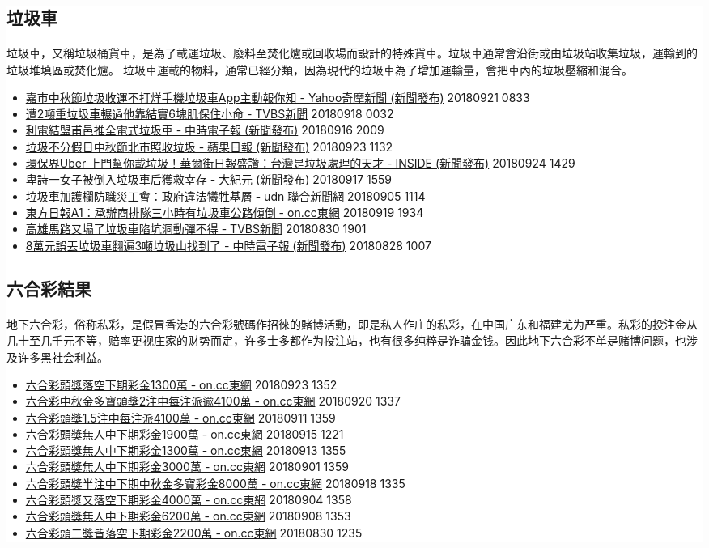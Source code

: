 ## 垃圾車

垃圾車，又稱垃圾桶貨車，是為了載運垃圾、廢料至焚化爐或回收場而設計的特殊貨車。垃圾車通常會沿街或由垃圾站收集垃圾，運輸到的垃圾堆填區或焚化爐。
垃圾車運載的物料，通常已經分類，因為現代的垃圾車為了增加運輸量，會把車內的垃圾壓縮和混合。
- [嘉市中秋節垃圾收運不打烊手機垃圾車App主動報你知 - Yahoo奇摩新聞 (新聞發布)](https://tw.news.yahoo.com/%E5%98%89%E5%B8%82%E4%B8%AD%E7%A7%8B%E7%AF%80%E5%9E%83%E5%9C%BE%E6%94%B6%E9%81%8B%E4%B8%8D%E6%89%93%E7%83%8A-%E6%89%8B%E6%A9%9F%E5%9E%83%E5%9C%BE%E8%BB%8Aapp%E4%B8%BB%E5%8B%95%E5%A0%B1%E4%BD%A0%E7%9F%A5-074921192.html "嘉市中秋節垃圾收運不打烊手機垃圾車App主動報你知 - Yahoo奇摩新聞 (新聞發布)") 20180921 0833
- [遭2噸重垃圾車輾過他靠結實6塊肌保住小命 - TVBS新聞](https://news.tvbs.com.tw/world/994327 "遭2噸重垃圾車輾過他靠結實6塊肌保住小命 - TVBS新聞") 20180918 0032
- [利電結盟甫邑推全電式垃圾車 - 中時電子報 (新聞發布)](https://www.chinatimes.com/newspapers/20180917000411-260210 "利電結盟甫邑推全電式垃圾車 - 中時電子報 (新聞發布)") 20180916 2009
- [垃圾不分假日中秋節北市照收垃圾 - 蘋果日報 (新聞發布)](https://tw.news.appledaily.com/life/realtime/20180923/1435253/ "垃圾不分假日中秋節北市照收垃圾 - 蘋果日報 (新聞發布)") 20180923 1132
- [環保界Uber 上門幫你載垃圾！華爾街日報盛讚：台灣是垃圾處理的天才 - INSIDE (新聞發布)](https://www.inside.com.tw/2018/09/24/uber-like-recycle-in-taiwan "環保界Uber 上門幫你載垃圾！華爾街日報盛讚：台灣是垃圾處理的天才 - INSIDE (新聞發布)") 20180924 1429
- [卑詩一女子被倒入垃圾車后獲救幸存 - 大紀元 (新聞發布)](http://www.epochtimes.com/b5/18/9/17/n10720956.htm "卑詩一女子被倒入垃圾車后獲救幸存 - 大紀元 (新聞發布)") 20180917 1559
- [垃圾車加護欄防職災工會：政府違法犧牲基層 - udn 聯合新聞網](https://udn.com/news/story/7269/3350740 "垃圾車加護欄防職災工會：政府違法犧牲基層 - udn 聯合新聞網") 20180905 1114
- [東方日報A1：承辦商排隊三小時有垃圾車公路傾倒 - on.cc東網](http://hk.on.cc/hk/bkn/cnt/news/20180920/bkn-20180920033040248-0920_00822_001.html "東方日報A1：承辦商排隊三小時有垃圾車公路傾倒 - on.cc東網") 20180919 1934
- [高雄馬路又塌了垃圾車陷坑洞動彈不得 - TVBS新聞](https://news.tvbs.com.tw/local/984000 "高雄馬路又塌了垃圾車陷坑洞動彈不得 - TVBS新聞") 20180830 1901
- [8萬元誤丟垃圾車翻遍3噸垃圾山找到了 - 中時電子報 (新聞發布)](https://www.chinatimes.com/realtimenews/20180828003720-260402 "8萬元誤丟垃圾車翻遍3噸垃圾山找到了 - 中時電子報 (新聞發布)") 20180828 1007

## 六合彩結果

地下六合彩，俗称私彩，是假冒香港的六合彩號碼作招徠的賭博活動，即是私人作庄的私彩，在中国广东和福建尤为严重。私彩的投注金从几十至几千元不等，赔率更视庄家的财势而定，许多士多都作为投注站，也有很多纯粹是诈骗金钱。因此地下六合彩不单是赌博问题，也涉及许多黑社会利益。
- [六合彩頭獎落空下期彩金1300萬 - on.cc東網](http://hk.on.cc/hk/bkn/cnt/news/20180923/bkn-20180923201115872-0923_00822_001.html "六合彩頭獎落空下期彩金1300萬 - on.cc東網") 20180923 1352
- [六合彩中秋金多寶頭獎2注中每注派逾4100萬 - on.cc東網](http://hk.on.cc/hk/bkn/cnt/news/20180920/bkn-20180920202553247-0920_00822_001.html "六合彩中秋金多寶頭獎2注中每注派逾4100萬 - on.cc東網") 20180920 1337
- [六合彩頭獎1.5注中每注派4100萬 - on.cc東網](http://hk.on.cc/hk/bkn/cnt/news/20180911/bkn-20180911203004431-0911_00822_001.html "六合彩頭獎1.5注中每注派4100萬 - on.cc東網") 20180911 1359
- [六合彩頭獎無人中下期彩金1900萬 - on.cc東網](http://hk.on.cc/hk/bkn/cnt/news/20180915/bkn-20180915201949589-0915_00822_001.html "六合彩頭獎無人中下期彩金1900萬 - on.cc東網") 20180915 1221
- [六合彩頭獎無人中下期彩金1300萬 - on.cc東網](http://hk.on.cc/hk/bkn/cnt/news/20180913/bkn-20180913203259697-0913_00822_001.html "六合彩頭獎無人中下期彩金1300萬 - on.cc東網") 20180913 1355
- [六合彩頭獎無人中下期彩金3000萬 - on.cc東網](http://hk.on.cc/hk/bkn/cnt/news/20180901/bkn-20180901205037080-0901_00822_001.html "六合彩頭獎無人中下期彩金3000萬 - on.cc東網") 20180901 1359
- [六合彩頭獎半注中下期中秋金多寶彩金8000萬 - on.cc東網](http://hk.on.cc/hk/bkn/cnt/news/20180918/bkn-20180918202914490-0918_00822_001.html "六合彩頭獎半注中下期中秋金多寶彩金8000萬 - on.cc東網") 20180918 1335
- [六合彩頭獎又落空下期彩金4000萬 - on.cc東網](http://hk.on.cc/hk/bkn/cnt/news/20180904/bkn-20180904203042016-0904_00822_001.html "六合彩頭獎又落空下期彩金4000萬 - on.cc東網") 20180904 1358
- [六合彩頭獎無人中下期彩金6200萬 - on.cc東網](http://hk.on.cc/hk/bkn/cnt/news/20180908/bkn-20180908203348005-0908_00822_001.html "六合彩頭獎無人中下期彩金6200萬 - on.cc東網") 20180908 1353
- [六合彩頭二獎皆落空下期彩金2200萬 - on.cc東網](http://hk.on.cc/hk/bkn/cnt/news/20180830/bkn-20180830203316439-0830_00822_001.html "六合彩頭二獎皆落空下期彩金2200萬 - on.cc東網") 20180830 1235
